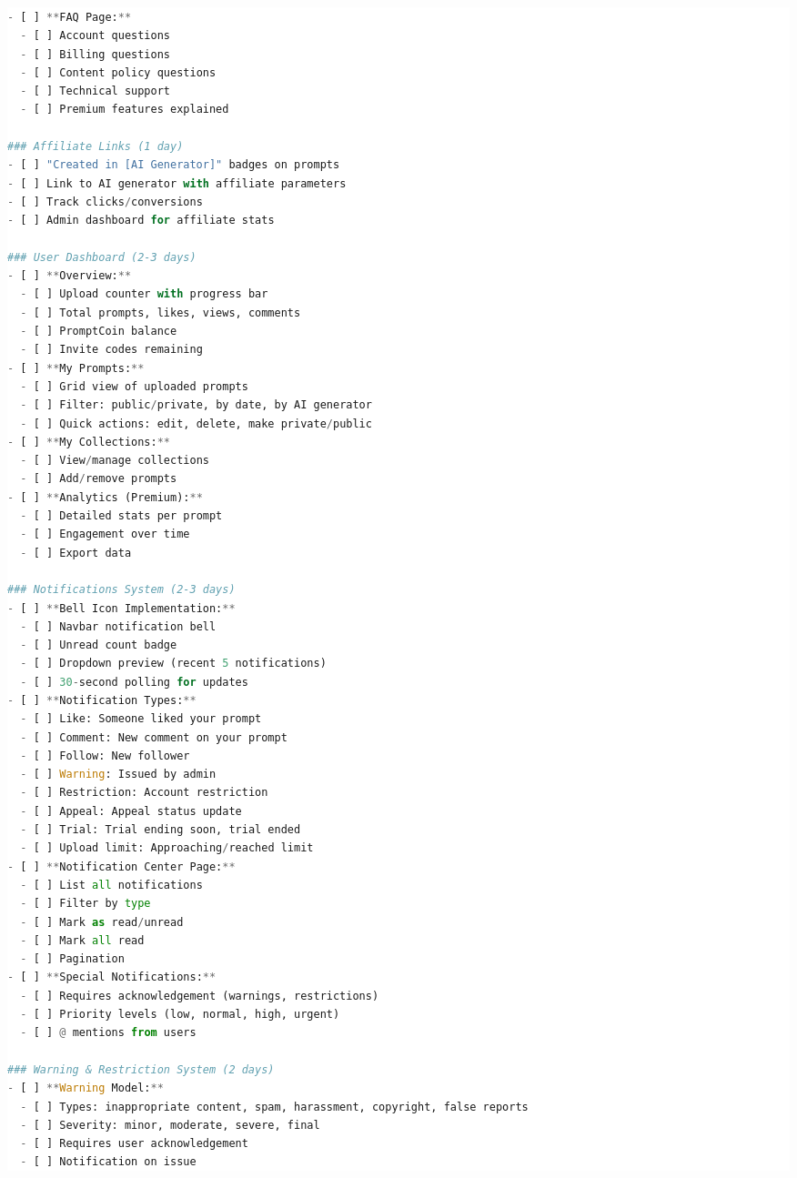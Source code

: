 ```python
- [ ] **FAQ Page:**
  - [ ] Account questions
  - [ ] Billing questions
  - [ ] Content policy questions
  - [ ] Technical support
  - [ ] Premium features explained

### Affiliate Links (1 day)
- [ ] "Created in [AI Generator]" badges on prompts
- [ ] Link to AI generator with affiliate parameters
- [ ] Track clicks/conversions
- [ ] Admin dashboard for affiliate stats

### User Dashboard (2-3 days)
- [ ] **Overview:**
  - [ ] Upload counter with progress bar
  - [ ] Total prompts, likes, views, comments
  - [ ] PromptCoin balance
  - [ ] Invite codes remaining
- [ ] **My Prompts:**
  - [ ] Grid view of uploaded prompts
  - [ ] Filter: public/private, by date, by AI generator
  - [ ] Quick actions: edit, delete, make private/public
- [ ] **My Collections:**
  - [ ] View/manage collections
  - [ ] Add/remove prompts
- [ ] **Analytics (Premium):**
  - [ ] Detailed stats per prompt
  - [ ] Engagement over time
  - [ ] Export data

### Notifications System (2-3 days)
- [ ] **Bell Icon Implementation:**
  - [ ] Navbar notification bell
  - [ ] Unread count badge
  - [ ] Dropdown preview (recent 5 notifications)
  - [ ] 30-second polling for updates
- [ ] **Notification Types:**
  - [ ] Like: Someone liked your prompt
  - [ ] Comment: New comment on your prompt
  - [ ] Follow: New follower
  - [ ] Warning: Issued by admin
  - [ ] Restriction: Account restriction
  - [ ] Appeal: Appeal status update
  - [ ] Trial: Trial ending soon, trial ended
  - [ ] Upload limit: Approaching/reached limit
- [ ] **Notification Center Page:**
  - [ ] List all notifications
  - [ ] Filter by type
  - [ ] Mark as read/unread
  - [ ] Mark all read
  - [ ] Pagination
- [ ] **Special Notifications:**
  - [ ] Requires acknowledgement (warnings, restrictions)
  - [ ] Priority levels (low, normal, high, urgent)
  - [ ] @ mentions from users

### Warning & Restriction System (2 days)
- [ ] **Warning Model:**
  - [ ] Types: inappropriate content, spam, harassment, copyright, false reports
  - [ ] Severity: minor, moderate, severe, final
  - [ ] Requires user acknowledgement
  - [ ] Notification on issue
```